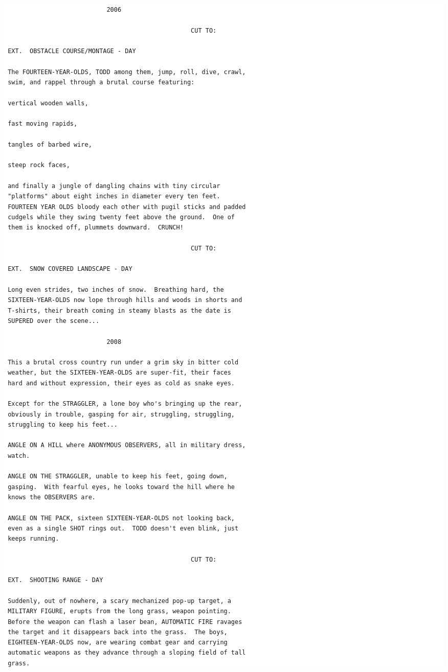                                 2006

                                                       CUT TO:

     EXT.  OBSTACLE COURSE/MONTAGE - DAY

     The FOURTEEN-YEAR-OLDS, TODD among them, jump, roll, dive, crawl,
     swim, and rappel through a brutal course featuring:

     vertical wooden walls,

     fast moving rapids,

     tangles of barbed wire,

     steep rock faces,

     and finally a jungle of dangling chains with tiny circular
     "platforms" about eight inches in diameter every ten feet.
     FOURTEEN YEAR OLDS bloody each other with pugil sticks and padded
     cudgels while they swing twenty feet above the ground.  One of
     them is knocked off, plummets downward.  CRUNCH!

                                                       CUT TO:

     EXT.  SNOW COVERED LANDSCAPE - DAY

     Long even strides, two inches of snow.  Breathing hard, the
     SIXTEEN-YEAR-OLDS now lope through hills and woods in shorts and 
     T-shirts, their breath coming in steamy blasts as the date is
     SUPERED over the scene...

                                2008

     This a brutal cross country run under a grim sky in bitter cold
     weather, but the SIXTEEN-YEAR-OLDS are super-fit, their faces
     hard and without expression, their eyes as cold as snake eyes.

     Except for the STRAGGLER, a lone boy who's bringing up the rear, 
     obviously in trouble, gasping for air, struggling, struggling, 
     struggling to keep his feet...

     ANGLE ON A HILL where ANONYMOUS OBSERVERS, all in military dress, 
     watch.

     ANGLE ON THE STRAGGLER, unable to keep his feet, going down,
     gasping.  With fearful eyes, he looks toward the hill where he
     knows the OBSERVERS are.

     ANGLE ON THE PACK, sixteen SIXTEEN-YEAR-OLDS not looking back,
     even as a single SHOT rings out.  TODD doesn't even blink, just
     keeps running.

                                                       CUT TO:

     EXT.  SHOOTING RANGE - DAY

     Suddenly, out of nowhere, a scary mechanized pop-up target, a
     MILITARY FIGURE, erupts from the long grass, weapon pointing.
     Before the weapon can flash a laser bean, AUTOMATIC FIRE ravages
     the target and it disappears back into the grass.  The boys,
     EIGHTEEN-YEAR-OLDS now, are wearing combat gear and carrying
     automatic weapons as they advance through a sloping field of tall
     grass.
